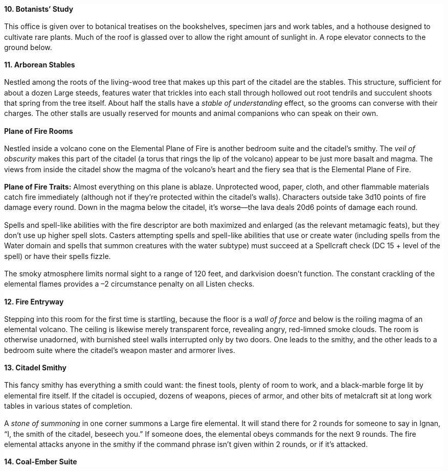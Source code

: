 **10. Botanists’ Study**

This office is given over to botanical treatises on the bookshelves, specimen jars and work tables, and a hothouse designed to cultivate rare plants. Much of the roof is glassed over to allow the right amount of sunlight in. A rope elevator connects to the ground below.

**11. Arborean Stables**

Nestled among the roots of the living-wood tree that makes up this part of the citadel are the stables. This structure, sufficient for about a dozen Large steeds, features water that trickles into each stall through hollowed out root tendrils and succulent shoots that spring from the tree itself. About half the stalls have a *stable of understanding* effect, so the grooms can converse with their charges. The other stalls are usually reserved for mounts and animal companions who can speak on their own.

**Plane of Fire Rooms**

Nestled inside a volcano cone on the Elemental Plane of Fire is another bedroom suite and the citadel’s smithy. The *veil of obscurity* makes this part of the citadel (a torus that rings the lip of the volcano) appear to be just more basalt and magma. The views from inside the citadel show the magma of the volcano’s heart and the fiery sea that is the Elemental Plane of Fire.

**Plane of Fire Traits:** Almost everything on this plane is ablaze. Unprotected wood, paper, cloth, and other flammable materials catch fire immediately (although not if they’re protected within the citadel’s walls). Characters outside take 3d10 points of fire damage every round. Down in the magma below the citadel, it’s worse—the lava deals 20d6 points of damage each round.

Spells and spell-like abilities with the fire descriptor are both maximized and enlarged (as the relevant metamagic feats), but they don’t use up higher spell slots. Casters attempting spells and spell-like abilities that use or create water (including spells from the Water domain and spells that summon creatures with the water subtype) must succeed at a Spellcraft check (DC 15 + level of the spell) or have their spells fizzle.

The smoky atmosphere limits normal sight to a range of 120 feet, and darkvision doesn’t function. The constant crackling of the elemental flames provides a –2 circumstance penalty on all Listen checks.

**12. Fire Entryway**

Stepping into this room for the first time is startling, because the floor is a *wall of force* and below is the roiling magma of an elemental volcano. The ceiling is likewise merely transparent force, revealing angry, red-limned smoke clouds. The room is otherwise unadorned, with burnished steel walls interrupted only by two doors. One leads to the smithy, and the other leads to a bedroom suite where the citadel’s weapon master and armorer lives.

**13. Citadel Smithy**

This fancy smithy has everything a smith could want: the finest tools, plenty of room to work, and a black-marble forge lit by elemental fire itself. If the citadel is occupied, dozens of weapons, pieces of armor, and other bits of metalcraft sit at long work tables in various states of completion.

A *stone of summoning* in one corner summons a Large fire elemental. It will stand there for 2 rounds for someone to say in Ignan, “I, the smith of the citadel, beseech you.” If someone does, the elemental obeys commands for the next 9 rounds. The fire elemental attacks anyone in the smithy if the command phrase isn’t given within 2 rounds, or if it’s attacked.

**14. Coal-Ember Suite**
